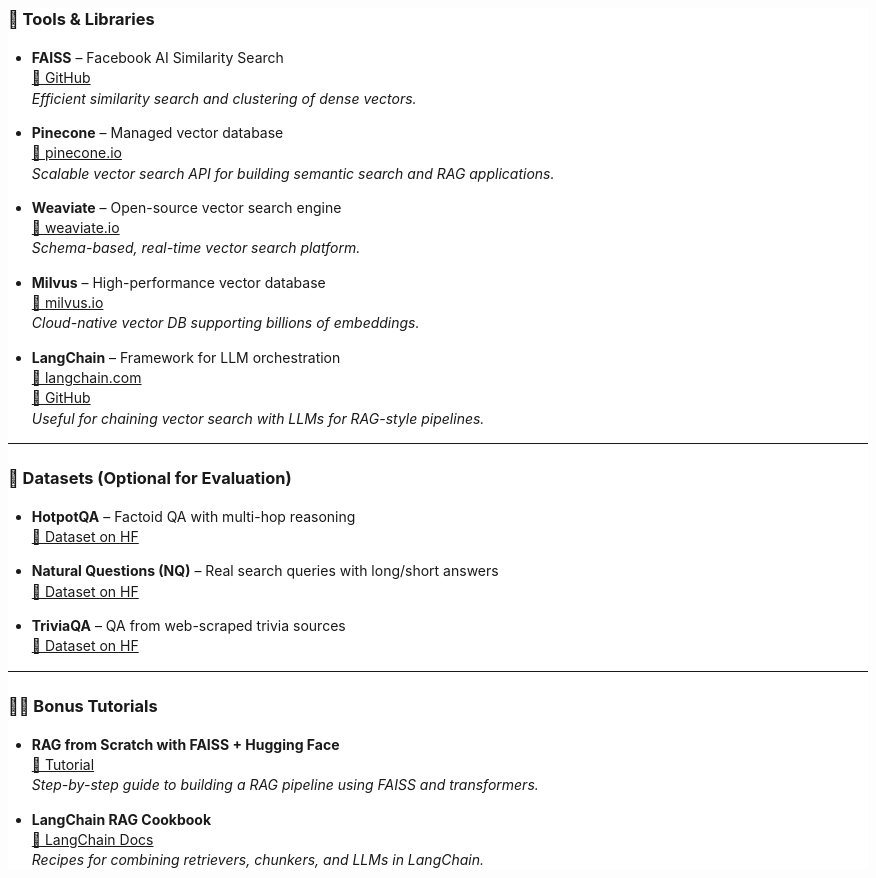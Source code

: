 
### 🧰 Tools & Libraries
- **FAISS** – Facebook AI Similarity Search  
  [🔗 GitHub](https://github.com/facebookresearch/faiss)  
  *Efficient similarity search and clustering of dense vectors.*

- **Pinecone** – Managed vector database  
  [🔗 pinecone.io](https://www.pinecone.io/)  
  *Scalable vector search API for building semantic search and RAG applications.*

- **Weaviate** – Open-source vector search engine  
  [🔗 weaviate.io](https://weaviate.io/)  
  *Schema-based, real-time vector search platform.*

- **Milvus** – High-performance vector database  
  [🔗 milvus.io](https://milvus.io/)  
  *Cloud-native vector DB supporting billions of embeddings.*

- **LangChain** – Framework for LLM orchestration  
  [🔗 langchain.com](https://www.langchain.com/)  
  [🔗 GitHub](https://github.com/langchain-ai/langchain)  
  *Useful for chaining vector search with LLMs for RAG-style pipelines.*

---

### 🧪 Datasets (Optional for Evaluation)
- **HotpotQA** – Factoid QA with multi-hop reasoning  
  [🔗 Dataset on HF](https://huggingface.co/datasets/hotpot_qa)

- **Natural Questions (NQ)** – Real search queries with long/short answers  
  [🔗 Dataset on HF](https://huggingface.co/datasets/natural_questions)

- **TriviaQA** – QA from web-scraped trivia sources  
  [🔗 Dataset on HF](https://huggingface.co/datasets/trivia_qa)

---

### 🧑‍💻 Bonus Tutorials
- **RAG from Scratch with FAISS + Hugging Face**  
  [🔗 Tutorial](https://huggingface.co/blog/rag)  
  *Step-by-step guide to building a RAG pipeline using FAISS and transformers.*

- **LangChain RAG Cookbook**  
  [🔗 LangChain Docs](https://docs.langchain.com/docs/use-cases/question-answering/)  
  *Recipes for combining retrievers, chunkers, and LLMs in LangChain.*  